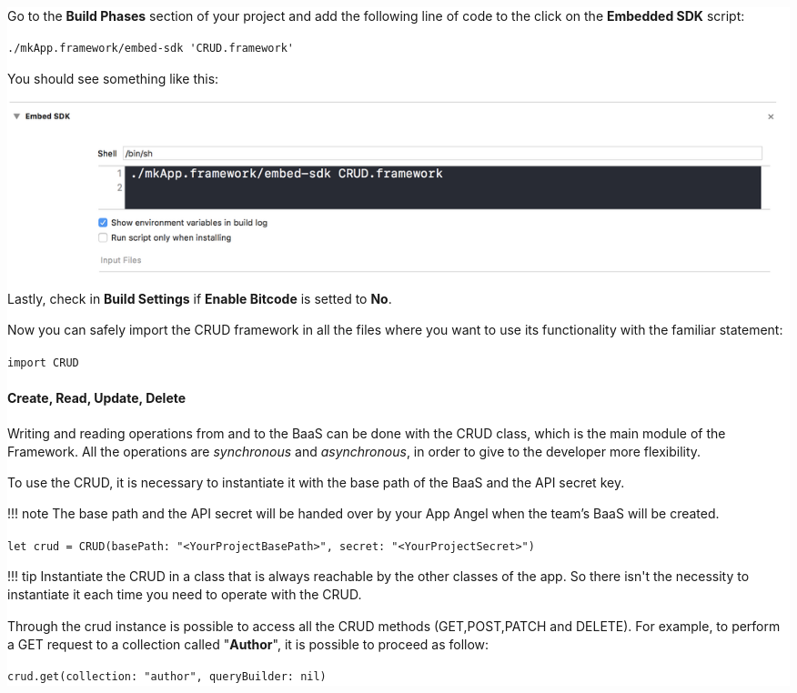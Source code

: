 Go to the **Build Phases** section of your project and add the following line of code to the click on the **Embedded SDK** script:

```
./mkApp.framework/embed-sdk 'CRUD.framework'
```

You should see something like this:

![embedded sdk](img/ios-add-crud-sdk-script.png)

Lastly, check in **Build Settings** if **Enable Bitcode** is setted to **No**.

Now you can safely import the CRUD framework in all the files where you want to use its functionality with the familiar statement:

```
import CRUD
```

#### Create, Read, Update, Delete

Writing and reading operations from and to the BaaS can be done with the CRUD class, which is the main module of the Framework. All the operations are *synchronous* and *asynchronous*, in order to give to the developer more flexibility.

To use the CRUD, it is necessary to instantiate it with the base path of the BaaS and the API secret key.

!!! note
    The base path and the API secret will be handed over by your App Angel when the team’s BaaS will be created.

```
let crud = CRUD(basePath: "<YourProjectBasePath>", secret: "<YourProjectSecret>")
```

!!! tip
    Instantiate the CRUD in a class that is always reachable by the other classes of the app. So there isn't the necessity to instantiate it each time you need to operate with the CRUD.

Through the crud instance is possible to access all the CRUD methods (GET,POST,PATCH and DELETE). For example, to perform a GET request to a collection called "**Author**", it is possible to proceed as follow:

```
crud.get(collection: "author", queryBuilder: nil)
```
